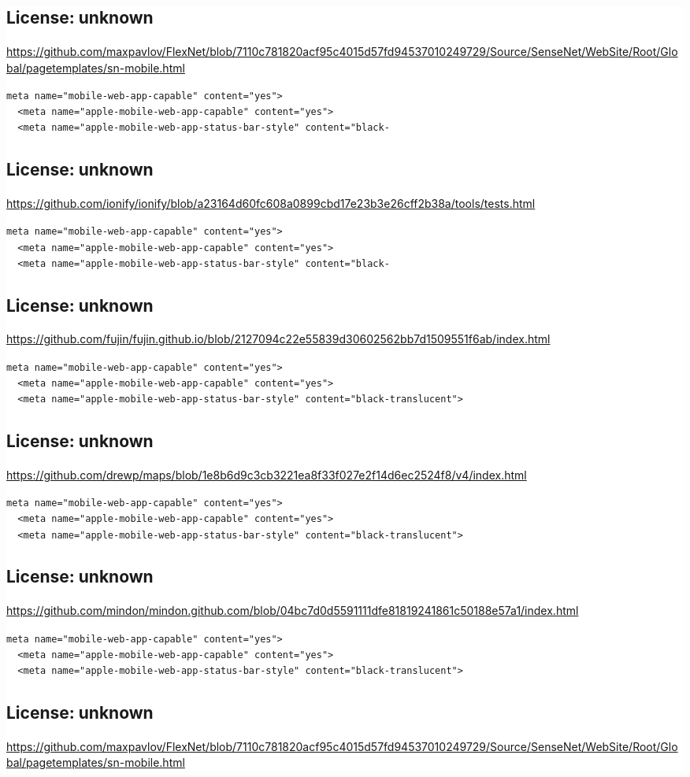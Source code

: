 
## License: unknown
https://github.com/maxpavlov/FlexNet/blob/7110c781820acf95c4015d57fd94537010249729/Source/SenseNet/WebSite/Root/Global/pagetemplates/sn-mobile.html

```
meta name="mobile-web-app-capable" content="yes">
  <meta name="apple-mobile-web-app-capable" content="yes">
  <meta name="apple-mobile-web-app-status-bar-style" content="black-
```


## License: unknown
https://github.com/ionify/ionify/blob/a23164d60fc608a0899cbd17e23b3e26cff2b38a/tools/tests.html

```
meta name="mobile-web-app-capable" content="yes">
  <meta name="apple-mobile-web-app-capable" content="yes">
  <meta name="apple-mobile-web-app-status-bar-style" content="black-
```


## License: unknown
https://github.com/fujin/fujin.github.io/blob/2127094c22e55839d30602562bb7d1509551f6ab/index.html

```
meta name="mobile-web-app-capable" content="yes">
  <meta name="apple-mobile-web-app-capable" content="yes">
  <meta name="apple-mobile-web-app-status-bar-style" content="black-translucent">
```


## License: unknown
https://github.com/drewp/maps/blob/1e8b6d9c3cb3221ea8f33f027e2f14d6ec2524f8/v4/index.html

```
meta name="mobile-web-app-capable" content="yes">
  <meta name="apple-mobile-web-app-capable" content="yes">
  <meta name="apple-mobile-web-app-status-bar-style" content="black-translucent">
```


## License: unknown
https://github.com/mindon/mindon.github.com/blob/04bc7d0d5591111dfe81819241861c50188e57a1/index.html

```
meta name="mobile-web-app-capable" content="yes">
  <meta name="apple-mobile-web-app-capable" content="yes">
  <meta name="apple-mobile-web-app-status-bar-style" content="black-translucent">
```


## License: unknown
https://github.com/maxpavlov/FlexNet/blob/7110c781820acf95c4015d57fd94537010249729/Source/SenseNet/WebSite/Root/Global/pagetemplates/sn-mobile.html
